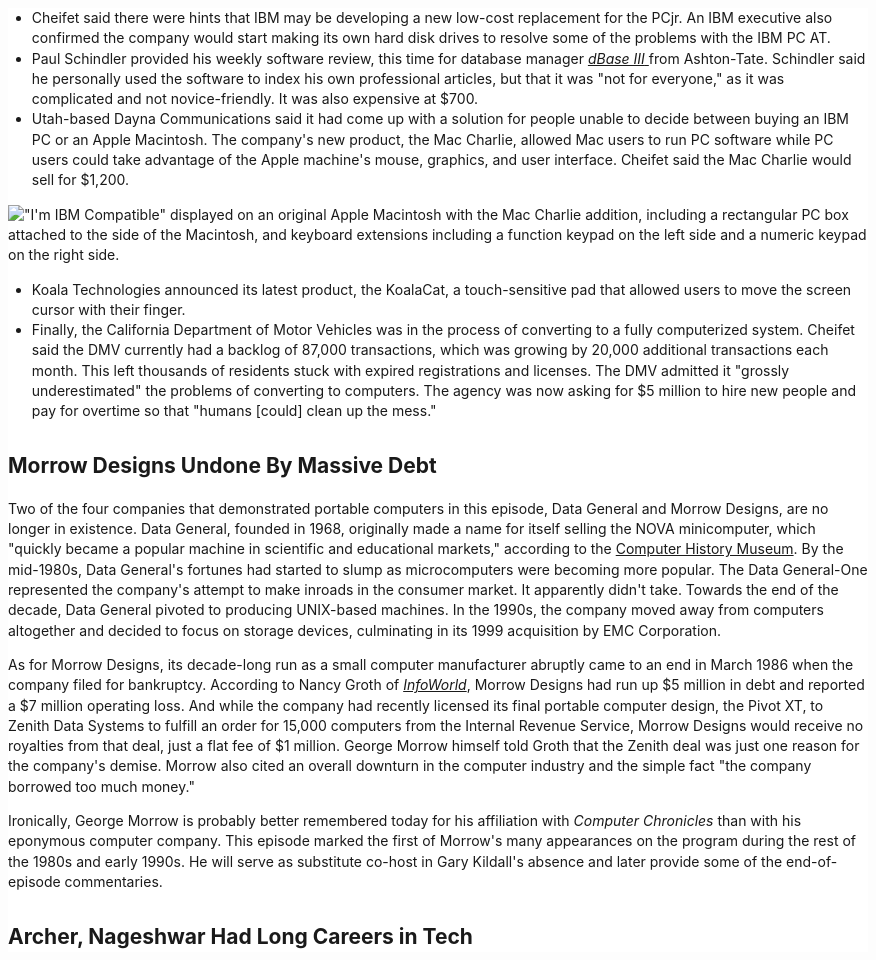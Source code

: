 + Cheifet said there were hints that IBM may be developing a new low-cost replacement for the PCjr. An IBM executive also confirmed the company would start making its own hard disk drives to resolve some of the problems with the IBM PC AT.
+ Paul Schindler provided his weekly software review, this time for database manager [*dBase III* ](https://winworldpc.com/product/dbase/iii-v10)from Ashton-Tate. Schindler said he personally used the software to index his own professional articles, but that it was "not for everyone," as it was complicated and not novice-friendly. It was also expensive at $700.
+ Utah-based Dayna Communications said it had come up with a solution for people unable to decide between buying an IBM PC or an Apple Macintosh. The company's new product, the Mac Charlie, allowed Mac users to run PC software while PC users could take advantage of the Apple machine's mouse, graphics, and user interface. Cheifet said the Mac Charlie would sell for $1,200.

!["I'm IBM Compatible" displayed on an original Apple Macintosh with the Mac Charlie addition, including a rectangular PC box attached to the side of the Macintosh, and keyboard extensions including a function keypad on the left side and a numeric keypad on the right side.](/img/cc-mac-charlie.png)

+ Koala Technologies announced its latest product, the KoalaCat, a touch-sensitive pad that allowed users to move the screen cursor with their finger.
+ Finally, the California Department of Motor Vehicles was in the process of converting to a fully computerized system. Cheifet said the DMV currently had a backlog of 87,000 transactions, which was growing by 20,000 additional transactions each month. This left thousands of residents stuck with expired registrations and licenses. The DMV admitted it "grossly underestimated" the problems of converting to computers. The agency was now asking for $5 million to hire new people and pay for overtime so that "humans [could] clean up the mess."

## Morrow Designs Undone By Massive Debt

Two of the four companies that demonstrated portable computers in this episode, Data General and Morrow Designs, are no longer in existence. Data General, founded in 1968, originally made a name for itself selling the NOVA minicomputer, which "quickly became a popular machine in scientific and educational markets," according to the [Computer History Museum](https://www.computerhistory.org/brochures/d-f/). By the mid-1980s, Data General's fortunes had started to slump as microcomputers were becoming more popular. The Data General-One represented the company's attempt to make inroads in the consumer market. It apparently didn't take. Towards the end of the decade, Data General pivoted to producing UNIX-based machines. In the 1990s, the company moved away from computers altogether and decided to focus on storage devices, culminating in its 1999 acquisition by EMC Corporation.

As for Morrow Designs, its decade-long run as a small computer manufacturer abruptly came to an end in March 1986 when the company filed for bankruptcy. According to Nancy Groth of [*InfoWorld*](https://books.google.com/books?id=lC8EAAAAMBAJ&pg=PA14&dq=morrow+pivot+II&hl=en&sa=X&ei=YBbCUvacGNDqoASg64HoDw&ved=0CDkQ6AEwAw#v=onepage&q&f=false), Morrow Designs had run up $5 million in debt and reported a $7 million operating loss. And while the company had recently licensed its final portable computer design, the Pivot XT, to Zenith Data Systems to fulfill an order for 15,000 computers from the Internal Revenue Service, Morrow Designs would receive no royalties from that deal, just a flat fee of $1 million. George Morrow himself told Groth that the Zenith deal was just one reason for the company's demise. Morrow also cited an overall downturn in the computer industry and the simple fact "the company borrowed too much money."

Ironically, George Morrow is probably better remembered today for his affiliation with *Computer Chronicles* than with his eponymous computer company. This episode marked the first of Morrow's many appearances on the program during the rest of the 1980s and early 1990s. He will serve as substitute co-host in Gary Kildall's absence and later provide some of the end-of-episode commentaries. 

## Archer, Nageshwar Had Long Careers in Tech
